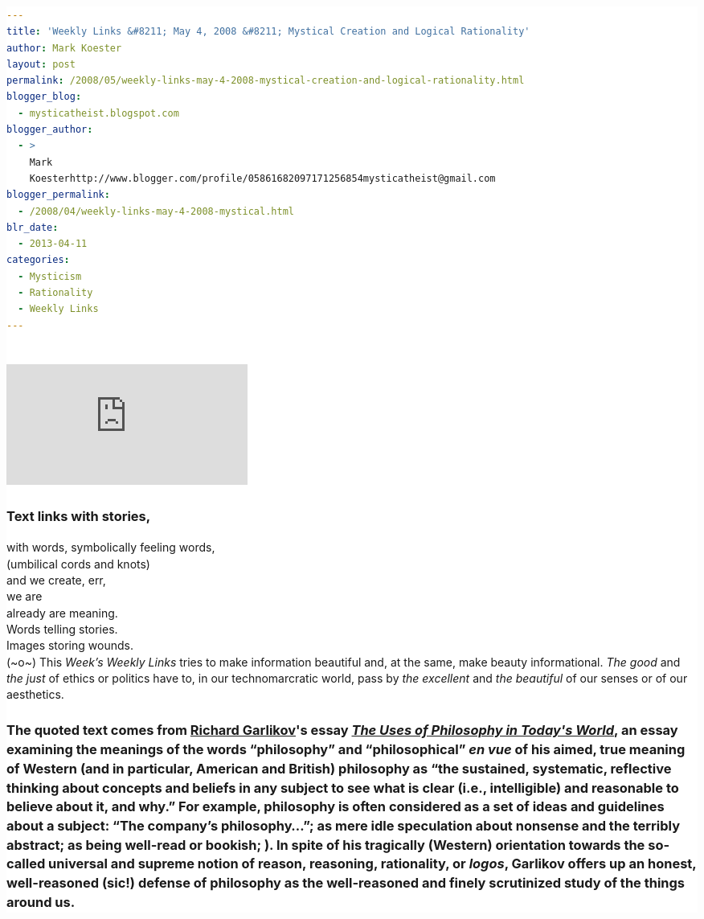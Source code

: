 ```yaml
---
title: 'Weekly Links &#8211; May 4, 2008 &#8211; Mystical Creation and Logical Rationality'
author: Mark Koester
layout: post
permalink: /2008/05/weekly-links-may-4-2008-mystical-creation-and-logical-rationality.html
blogger_blog:
  - mysticatheist.blogspot.com
blogger_author:
  - >
    Mark
    Koesterhttp://www.blogger.com/profile/05861682097171256854mysticatheist@gmail.com
blogger_permalink:
  - /2008/04/weekly-links-may-4-2008-mystical.html
blr_date:
  - 2013-04-11
categories:
  - Mysticism
  - Rationality
  - Weekly Links
---
```

# 

[![][2]][2]  
### 

###  Text links with stories,  
with words, symbolically feeling words,  
(umbilical cords and knots)  
 and we create, err,  
 we are  
 already are meaning.  
Words telling stories.  
Images storing wounds.  
 (~o~) 
This *Week’s Weekly Links* tries to make information beautiful and, at the same, make beauty informational. *The good* and *the just* of ethics or politics have to, in our technomarcratic world, pass by *the excellent* and *the beautiful* of our senses or of our aesthetics.  
### The quoted text comes from [Richard Garlikov][2]'s essay [*The Uses of Philosophy in Today's World*][3], an essay examining the meanings of the words “philosophy” and “philosophical” *en vue* of his aimed, true meaning of Western (and in particular, American and British) philosophy as “the sustained, systematic, reflective thinking about concepts and beliefs in any subject to see what is clear (i.e., intelligible) and reasonable to believe about it, and why.” For example, philosophy is often considered as a set of ideas and guidelines about a subject: “The company’s philosophy…”; as mere idle speculation about nonsense and the terribly abstract; as being well-read or bookish; ). In spite of his tragically (Western) orientation towards the so-called universal and supreme notion of reason, reasoning, rationality, or *logos*, Garlikov offers up an honest, well-reasoned (sic!) defense of philosophy as the well-reasoned and finely scrutinized study of the things around us.  


 [2]: http://www.garlikov.com/writings.htm
 [3]: http://www.garlikov.com/philosophy/uses.htm
 [4]: http://www.dailymail.co.uk/pages/live/articles/news/worldnews.html?in_article_id=495538&in_page_id=1811
 [12]: http://fr.youtube.com/watch?v=Y5RAxay3jg8